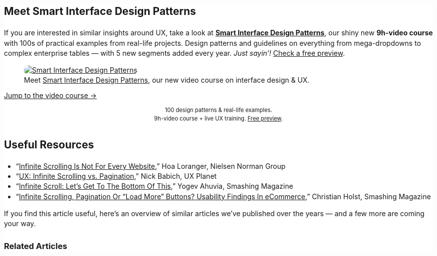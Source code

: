 ## Meet Smart Interface Design Patterns

If you are interested in similar insights around UX, take a look at [**Smart Interface Design Patterns**](https://smart-interface-design-patterns.com/), our shiny new **9h-video course** with 100s of practical examples from real-life projects. Design patterns and guidelines on everything from mega-dropdowns to complex enterprise tables &mdash; with 5 new segments added every year. *Just sayin’!* [Check a free preview](https://www.youtube.com/watch?v=aSP5oR9g-ss).

<figure style="margin-bottom: 0"><a href="https://smart-interface-design-patterns.com/"><img style="border-radius: 11px" decoding="async" fetchpriority="low" width="950" height="492" srcset="https://res.cloudinary.com/indysigner/image/fetch/f_auto,q_80/w_400/https://archive.smashing.media/assets/344dbf88-fdf9-42bb-adb4-46f01eedd629/7cc4e1de-6921-474e-a3fb-db4789fc13dd/b4024b60-e627-177d-8bff-28441f810462.jpeg 400w,
https://res.cloudinary.com/indysigner/image/fetch/f_auto,q_80/w_800/https://archive.smashing.media/assets/344dbf88-fdf9-42bb-adb4-46f01eedd629/7cc4e1de-6921-474e-a3fb-db4789fc13dd/b4024b60-e627-177d-8bff-28441f810462.jpeg 800w,
https://res.cloudinary.com/indysigner/image/fetch/f_auto,q_80/w_1200/https://archive.smashing.media/assets/344dbf88-fdf9-42bb-adb4-46f01eedd629/7cc4e1de-6921-474e-a3fb-db4789fc13dd/b4024b60-e627-177d-8bff-28441f810462.jpeg 1200w,
https://res.cloudinary.com/indysigner/image/fetch/f_auto,q_80/w_1600/https://archive.smashing.media/assets/344dbf88-fdf9-42bb-adb4-46f01eedd629/7cc4e1de-6921-474e-a3fb-db4789fc13dd/b4024b60-e627-177d-8bff-28441f810462.jpeg 1600w,
https://res.cloudinary.com/indysigner/image/fetch/f_auto,q_80/w_2000/https://archive.smashing.media/assets/344dbf88-fdf9-42bb-adb4-46f01eedd629/7cc4e1de-6921-474e-a3fb-db4789fc13dd/b4024b60-e627-177d-8bff-28441f810462.jpeg 2000w" src="https://res.cloudinary.com/indysigner/image/fetch/f_auto,q_80/w_400/https://archive.smashing.media/assets/344dbf88-fdf9-42bb-adb4-46f01eedd629/7cc4e1de-6921-474e-a3fb-db4789fc13dd/b4024b60-e627-177d-8bff-28441f810462.jpeg" sizes="100vw" alt="Smart Interface Design Patterns"></a><figcaption class="op-vertical-bottom">Meet <a href="https://smart-interface-design-patterns.com/">Smart Interface Design Patterns</a>, our new video course on interface design &amp; UX.</figcaption></figure>

<div class="btn--lined btn--lined--white-border" style="margin-top: 0.75em; margin-bottom: 0.75em"><a class="btn btn--large btn--green btn--text-shadow" href="https://smart-interface-design-patterns.com/">Jump to the video course&nbsp;&rarr;</a></div>

<p class="ticket-price__desc" style="font-size: .8em!important; text-align: center; line-height: 1.5; margin: 0; display: block;">100 design patterns &amp; real-life 
examples.<br>9h-video course + live UX training. <a href="https://www.youtube.com/watch?v=aSP5oR9g-ss">Free preview</a>.

## Useful Resources

- “[Infinite Scrolling Is Not For Every Website](https://www.nngroup.com/articles/infinite-scrolling/),” Hoa Loranger, Nielsen Norman Group 
- “[UX: Infinite Scrolling vs. Pagination](https://uxplanet.org/ux-infinite-scrolling-vs-pagination-1030d29376f1),” Nick Babich, UX Planet
- “[Infinite Scroll: Let’s Get To The Bottom Of This](https://www.smashingmagazine.com/2013/05/infinite-scrolling-lets-get-to-the-bottom-of-this/),” Yogev Ahuvia, Smashing Magazine
- “[Infinite Scrolling, Pagination Or “Load More” Buttons? Usability Findings In eCommerce](https://www.smashingmagazine.com/2016/03/pagination-infinite-scrolling-load-more-buttons/),” Christian Holst, Smashing Magazine

If you find this article useful, here’s an overview of similar articles we’ve published over the years &mdash; and a few more are coming your way.

### Related Articles
